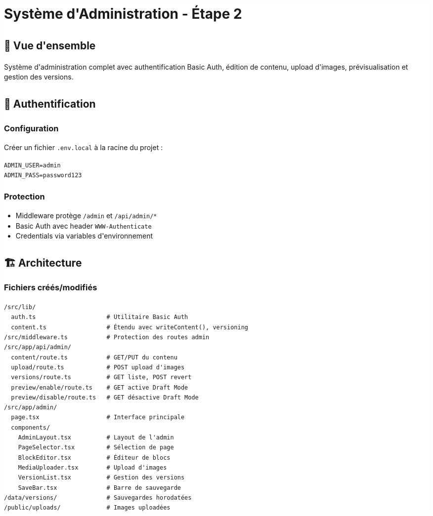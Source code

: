 # Système d'Administration - Étape 2

## 🎯 Vue d'ensemble

Système d'administration complet avec authentification Basic Auth, édition de contenu, upload d'images, prévisualisation et gestion des versions.

## 🔐 Authentification

### Configuration
Créer un fichier `.env.local` à la racine du projet :
```env
ADMIN_USER=admin
ADMIN_PASS=password123
```

### Protection
- Middleware protège `/admin` et `/api/admin/*`
- Basic Auth avec header `WWW-Authenticate`
- Credentials via variables d'environnement

## 🏗️ Architecture

### Fichiers créés/modifiés

```
/src/lib/
  auth.ts                    # Utilitaire Basic Auth
  content.ts                 # Étendu avec writeContent(), versioning
/src/middleware.ts           # Protection des routes admin
/src/app/api/admin/
  content/route.ts           # GET/PUT du contenu
  upload/route.ts            # POST upload d'images
  versions/route.ts          # GET liste, POST revert
  preview/enable/route.ts    # GET active Draft Mode
  preview/disable/route.ts   # GET désactive Draft Mode
/src/app/admin/
  page.tsx                   # Interface principale
  components/
    AdminLayout.tsx          # Layout de l'admin
    PageSelector.tsx         # Sélection de page
    BlockEditor.tsx          # Éditeur de blocs
    MediaUploader.tsx        # Upload d'images
    VersionList.tsx          # Gestion des versions
    SaveBar.tsx              # Barre de sauvegarde
/data/versions/              # Sauvegardes horodatées
/public/uploads/             # Images uploadées
```
